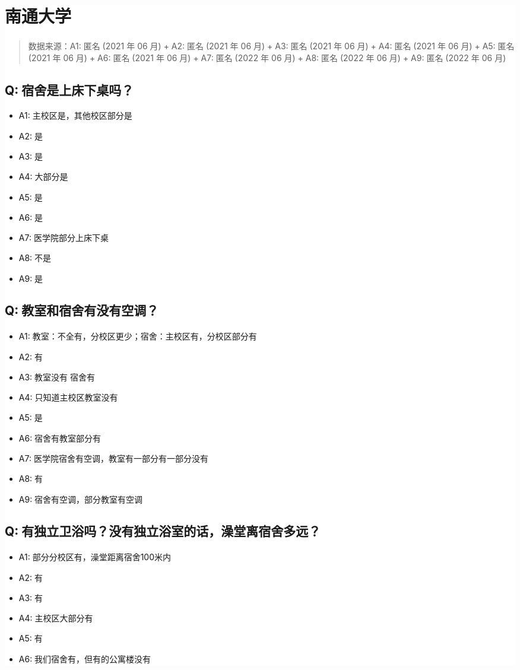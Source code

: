 # 南通大学

> 数据来源：A1: 匿名 (2021 年 06 月) + A2: 匿名 (2021 年 06 月) + A3: 匿名 (2021 年 06 月) + A4: 匿名 (2021 年 06 月) + A5: 匿名 (2021 年 06 月) + A6: 匿名 (2021 年 06 月) + A7: 匿名 (2022 年 06 月) + A8: 匿名 (2022 年 06 月) + A9: 匿名 (2022 年 06 月)

## Q: 宿舍是上床下桌吗？

- A1: 主校区是，其他校区部分是

- A2: 是

- A3: 是

- A4: 大部分是

- A5: 是

- A6: 是

- A7: 医学院部分上床下桌

- A8: 不是

- A9: 是

## Q: 教室和宿舍有没有空调？

- A1: 教室：不全有，分校区更少；宿舍：主校区有，分校区部分有

- A2: 有

- A3: 教室没有 宿舍有

- A4: 只知道主校区教室没有

- A5: 是

- A6: 宿舍有教室部分有

- A7: 医学院宿舍有空调，教室有一部分有一部分没有

- A8: 有

- A9: 宿舍有空调，部分教室有空调

## Q: 有独立卫浴吗？没有独立浴室的话，澡堂离宿舍多远？

- A1: 部分分校区有，澡堂距离宿舍100米内

- A2: 有

- A3: 有

- A4: 主校区大部分有

- A5: 有

- A6: 我们宿舍有，但有的公寓楼没有

